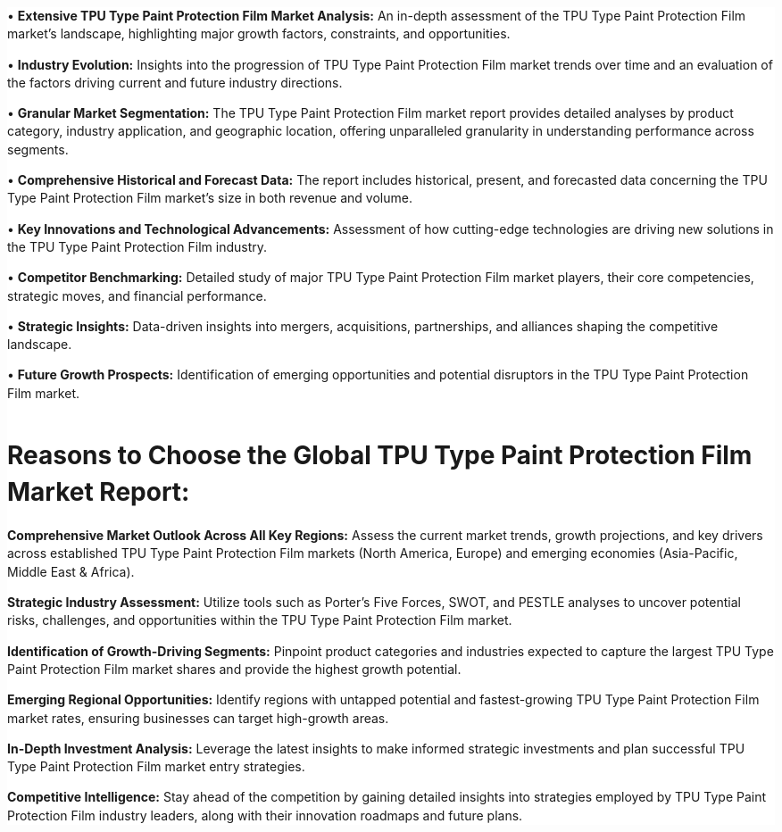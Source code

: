 • <strong>Extensive TPU Type Paint Protection Film Market Analysis:</strong> An in-depth assessment of the TPU Type Paint Protection Film market’s landscape, highlighting major growth factors, constraints, and opportunities.

• <strong>Industry Evolution:</strong> Insights into the progression of TPU Type Paint Protection Film market trends over time and an evaluation of the factors driving current and future industry directions.

• <strong>Granular Market Segmentation:</strong> The TPU Type Paint Protection Film market report provides detailed analyses by product category, industry application, and geographic location, offering unparalleled granularity in understanding performance across segments.

• <strong>Comprehensive Historical and Forecast Data:</strong> The report includes historical, present, and forecasted data concerning the TPU Type Paint Protection Film market’s size in both revenue and volume.

• <strong>Key Innovations and Technological Advancements:</strong> Assessment of how cutting-edge technologies are driving new solutions in the TPU Type Paint Protection Film industry.

• <strong>Competitor Benchmarking:</strong> Detailed study of major TPU Type Paint Protection Film market players, their core competencies, strategic moves, and financial performance.

• <strong>Strategic Insights:</strong> Data-driven insights into mergers, acquisitions, partnerships, and alliances shaping the competitive landscape.

• <strong>Future Growth Prospects:</strong> Identification of emerging opportunities and potential disruptors in the TPU Type Paint Protection Film market.

# <strong>Reasons to Choose the Global TPU Type Paint Protection Film Market Report:</strong>

<strong>Comprehensive Market Outlook Across All Key Regions:</strong>
Assess the current market trends, growth projections, and key drivers across established TPU Type Paint Protection Film markets (North America, Europe) and emerging economies (Asia-Pacific, Middle East & Africa).

<strong>Strategic Industry Assessment:</strong>
Utilize tools such as Porter’s Five Forces, SWOT, and PESTLE analyses to uncover potential risks, challenges, and opportunities within the TPU Type Paint Protection Film market.

<strong>Identification of Growth-Driving Segments:</strong>
Pinpoint product categories and industries expected to capture the largest TPU Type Paint Protection Film market shares and provide the highest growth potential.

<strong>Emerging Regional Opportunities:</strong>
Identify regions with untapped potential and fastest-growing TPU Type Paint Protection Film market rates, ensuring businesses can target high-growth areas.

<strong>In-Depth Investment Analysis:</strong>
Leverage the latest insights to make informed strategic investments and plan successful TPU Type Paint Protection Film market entry strategies.

<strong>Competitive Intelligence:</strong>
Stay ahead of the competition by gaining detailed insights into strategies employed by TPU Type Paint Protection Film industry leaders, along with their innovation roadmaps and future plans.
